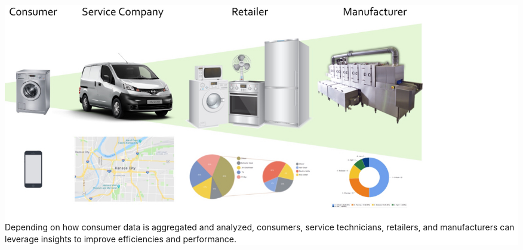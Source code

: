 <div class="image"><img src="ayla-platform-value.jpg" width=700></div>

Depending on how consumer data is aggregated and analyzed, consumers, service technicians, retailers, and manufacturers can leverage insights to improve efficiencies and performance. 
